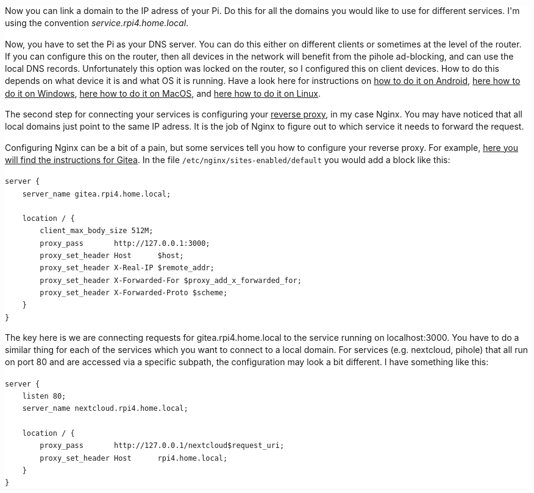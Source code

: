 Now you can link a domain to the IP adress of your Pi.
Do this for all the domains you would like to use for different services.
I'm using the convention *service.rpi4.home.local*.

Now, you have to set the Pi as your DNS server.
You can do this either on different clients or sometimes at the level of the router.
If you can configure this on the router, then all devices in the network will benefit from the pihole ad-blocking, and can use the local DNS records.
Unfortunately this option was locked on the router, so I configured this on client devices.
How to do this depends on what device it is and what OS it is running.
Have a look here for instructions on [how to do it on Android](https://devilbox.readthedocs.io/en/latest/howto/dns/add-custom-dns-server-on-android.html), [here how to do it on Windows](https://www.zdnet.com/article/how-to-change-the-dns-settings-on-your-windows-pc/), [here how to do it on MacOS](https://support.surfshark.com/hc/en-us/articles/360022831474-How-to-configure-custom-DNS-on-a-macOS-device), and [here how to do it on Linux](https://devilbox.readthedocs.io/en/latest/howto/dns/add-custom-dns-server-on-linux.html). 

The second step for connecting your services is configuring your [reverse proxy](https://en.wikipedia.org/wiki/Reverse_proxy), in my case Nginx.
You may have noticed that all local domains just point to the same IP adress.
It is the job of Nginx to figure out to which service it needs to forward the request.

Configuring Nginx can be a bit of a pain, but some services tell you how to configure your reverse proxy.
For example, [here you will find the instructions for Gitea](https://docs.gitea.com/administration/reverse-proxies#nginx).
In the file `/etc/nginx/sites-enabled/default` you would add a block like this:

```
server {
    server_name gitea.rpi4.home.local;

    location / {
        client_max_body_size 512M;
        proxy_pass       http://127.0.0.1:3000;
        proxy_set_header Host      $host;
        proxy_set_header X-Real-IP $remote_addr;
        proxy_set_header X-Forwarded-For $proxy_add_x_forwarded_for;
        proxy_set_header X-Forwarded-Proto $scheme;
    }
}
```

The key here is we are connecting requests for gitea.rpi4.home.local to the service running on localhost:3000.
You have to do a similar thing for each of the services which you want to connect to a local domain.
For services (e.g. nextcloud, pihole) that all run on port 80 and are accessed via a specific subpath, the configuration may look a bit different.
I have something like this:

```
server {
    listen 80;
    server_name nextcloud.rpi4.home.local;

    location / {
        proxy_pass       http://127.0.0.1/nextcloud$request_uri;
        proxy_set_header Host      rpi4.home.local;
    }
}
```
